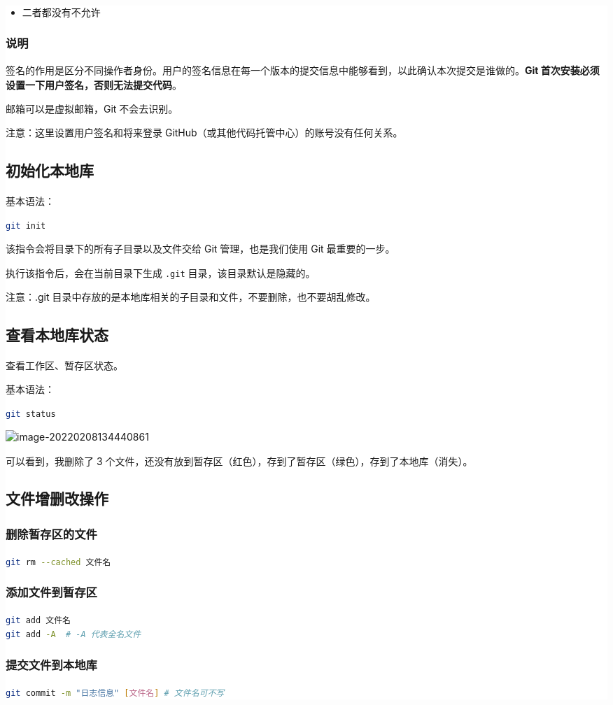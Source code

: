 - 二者都没有不允许

### 说明

签名的作用是区分不同操作者身份。用户的签名信息在每一个版本的提交信息中能够看到，以此确认本次提交是谁做的。**Git 首次安装必须设置一下用户签名，否则无法提交代码**。

邮箱可以是虚拟邮箱，Git 不会去识别。

注意：这里设置用户签名和将来登录 GitHub（或其他代码托管中心）的账号没有任何关系。

## 初始化本地库

基本语法：

```sh
git init
```

该指令会将目录下的所有子目录以及文件交给 Git 管理，也是我们使用 Git 最重要的一步。

执行该指令后，会在当前目录下生成 `.git` 目录，该目录默认是隐藏的。

注意：.git 目录中存放的是本地库相关的子目录和文件，不要删除，也不要胡乱修改。

## 查看本地库状态

查看工作区、暂存区状态。

基本语法：

```sh
git status
```

![image-20220208134440861](https://cdn.jsdelivr.net/gh/Kele-Bingtang/static/img/git/20220208134442.png)

可以看到，我删除了 3 个文件，还没有放到暂存区（红色），存到了暂存区（绿色），存到了本地库（消失）。

## 文件增删改操作

### 删除暂存区的文件

```sh
git rm --cached 文件名
```

### 添加文件到暂存区

```sh
git add 文件名
git add -A  # -A 代表全名文件
```

### 提交文件到本地库

```sh
git commit -m "日志信息" [文件名] # 文件名可不写
```

